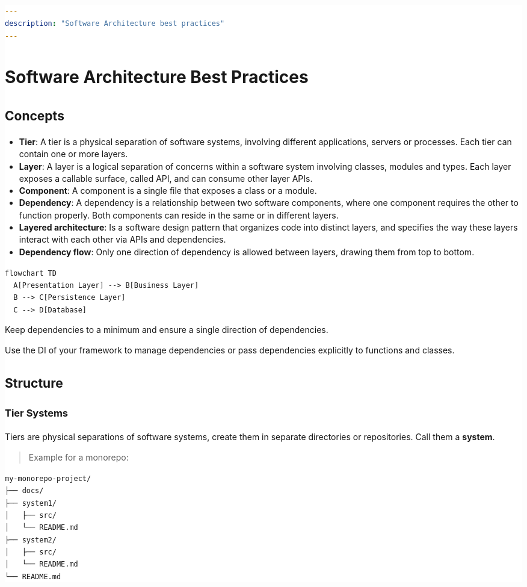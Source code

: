 ```yaml
---
description: "Software Architecture best practices"
---
```


# Software Architecture Best Practices

## Concepts

- **Tier**: A tier is a physical separation of software systems, involving different applications, servers or processes. Each tier can contain one or more layers.
- **Layer**: A layer is a logical separation of concerns within a software system involving classes, modules and types. Each layer exposes a callable surface, called API, and can consume other layer APIs.
- **Component**: A component is a single file that exposes a class or a module.
- **Dependency**: A dependency is a relationship between two software components, where one component requires the other to function properly. Both components can reside in the same or in different layers.
- **Layered architecture**: Is a software design pattern that organizes code into distinct layers, and specifies the way these layers interact with each other via APIs and dependencies.
- **Dependency flow**: Only one direction of dependency is allowed between layers, drawing them from top to bottom.

```mermaid
flowchart TD
  A[Presentation Layer] --> B[Business Layer]
  B --> C[Persistence Layer]
  C --> D[Database]
```

Keep dependencies to a minimum and ensure a single direction of dependencies.

Use the DI of your framework to manage dependencies or pass dependencies explicitly to functions and classes.

## Structure

### Tier Systems

Tiers are physical separations of software systems, create them in separate directories or repositories. Call them a **system**.

> Example for a monorepo:

```txt
my-monorepo-project/
├── docs/
├── system1/
│   ├── src/
│   └── README.md
├── system2/
│   ├── src/
│   └── README.md
└── README.md
```
